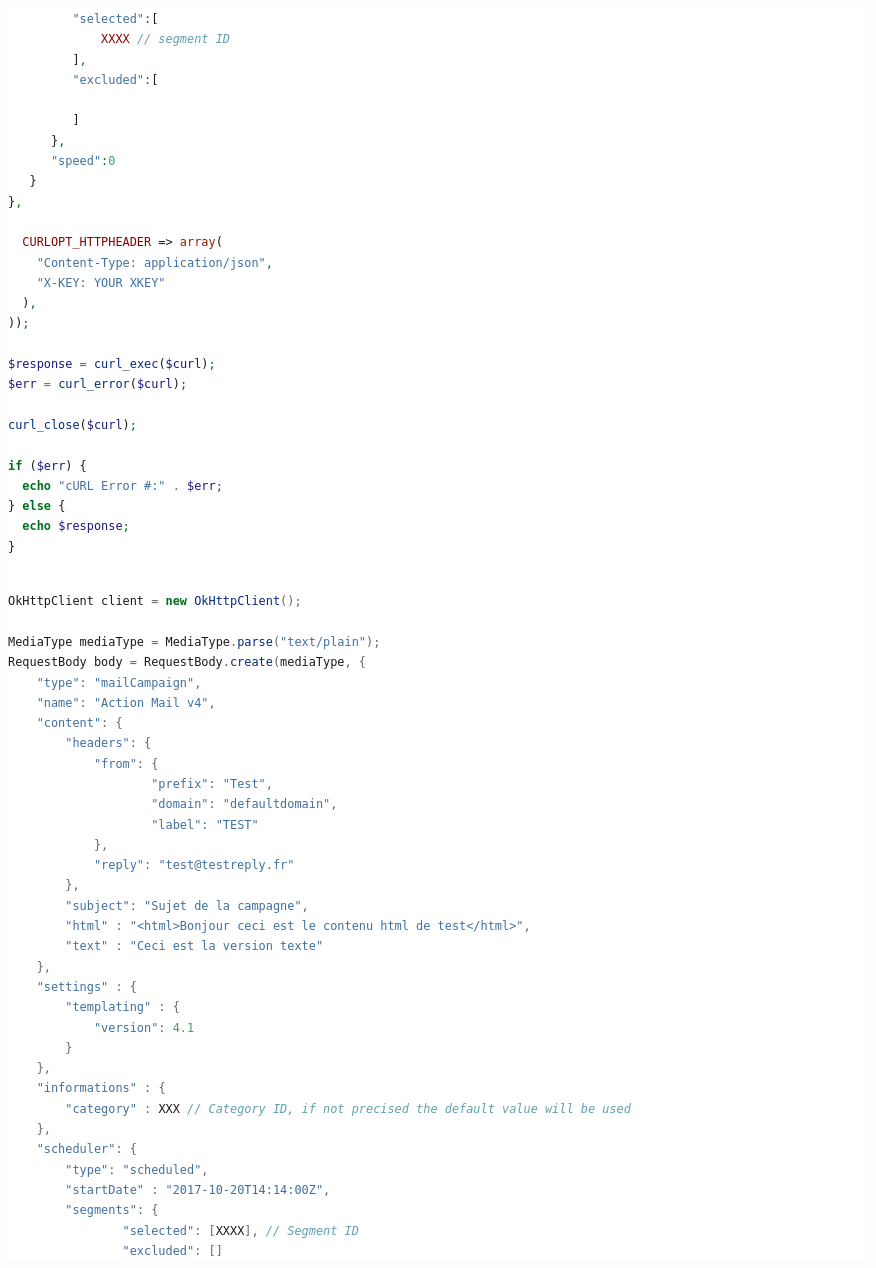 ```php
         "selected":[
             XXXX // segment ID
         ],
         "excluded":[

         ]
      },
      "speed":0
   }
},

  CURLOPT_HTTPHEADER => array(
    "Content-Type: application/json",
    "X-KEY: YOUR XKEY"
  ),
));

$response = curl_exec($curl);
$err = curl_error($curl);

curl_close($curl);

if ($err) {
  echo "cURL Error #:" . $err;
} else {
  echo $response;
}
```

```java

OkHttpClient client = new OkHttpClient();

MediaType mediaType = MediaType.parse("text/plain");
RequestBody body = RequestBody.create(mediaType, {
	"type": "mailCampaign",
	"name": "Action Mail v4",
	"content": {
		"headers": {
			"from": {
					"prefix": "Test",
					"domain": "defaultdomain",
					"label": "TEST"
			},
			"reply": "test@testreply.fr"
		},
		"subject": "Sujet de la campagne",
		"html" : "<html>Bonjour ceci est le contenu html de test</html>",
		"text" : "Ceci est la version texte"
	},
	"settings" : {
		"templating" : {
			"version": 4.1
		}	
	},
	"informations" : {
		"category" : XXX // Category ID, if not precised the default value will be used
	},
	"scheduler": {
		"type": "scheduled",
		"startDate" : "2017-10-20T14:14:00Z",
		"segments": {
				"selected": [XXXX], // Segment ID
				"excluded": []
```